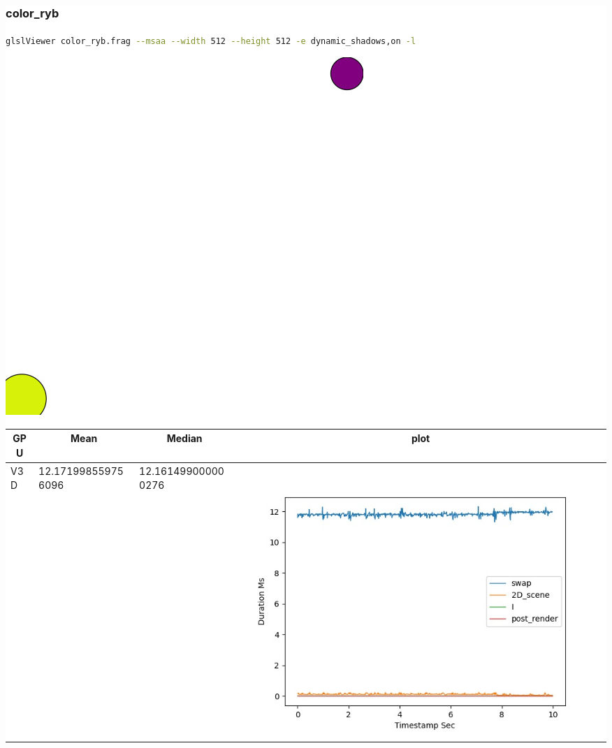 
### color_ryb
```bash
glslViewer color_ryb.frag --msaa --width 512 --height 512 -e dynamic_shadows,on -l
```

![screenshot](images/color_ryb.jpg)

| GPU | Mean | Median | plot 
| --- | --- | --- | --- |
| V3D | 12.171998559756096 | 12.161499000000276 | ![plot](benchmarks/color_ryb-V3D.jpg) |
